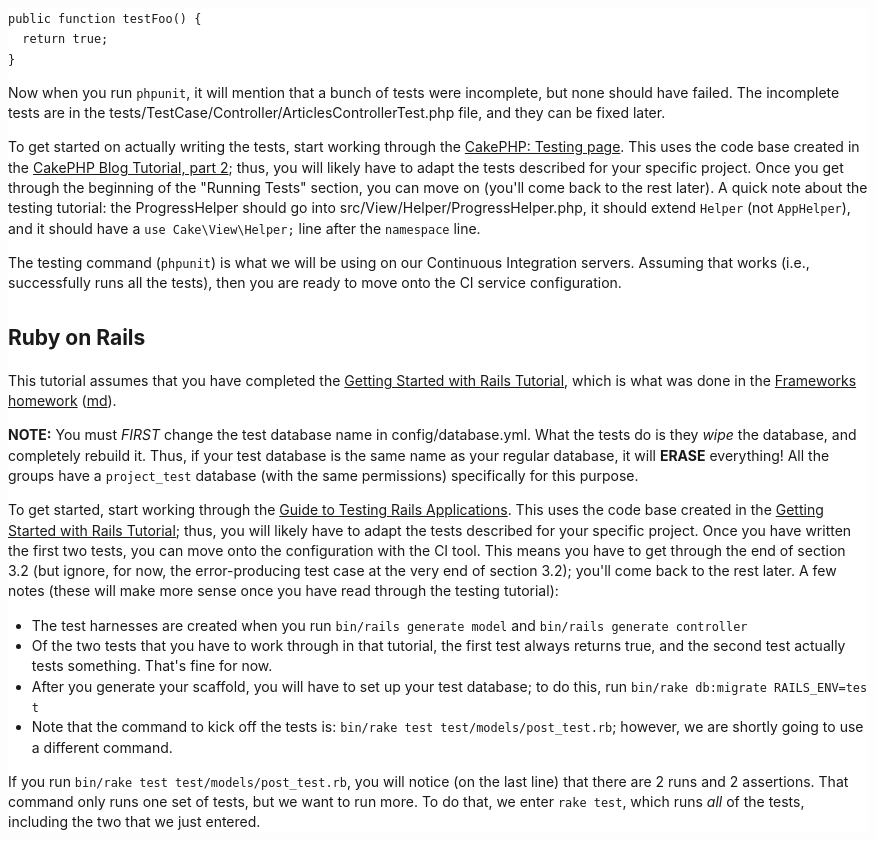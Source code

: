```
public function testFoo() {
  return true;
}
```

Now when you run `phpunit`, it will mention that a bunch of tests were incomplete, but none should have failed.  The incomplete tests are in the tests/TestCase/Controller/ArticlesControllerTest.php file, and they can be fixed later.

To get started on actually writing the tests, start working through the [CakePHP: Testing page](http://book.cakephp.org/3.0/en/development/testing.html).  This uses the code base created in the [CakePHP Blog Tutorial, part 2](http://book.cakephp.org/3.0/en/tutorials-and-examples/blog/part-two.html); thus, you will likely have to adapt the tests described for your specific project.  Once you get through the beginning of the "Running Tests" section, you can move on (you'll come back to the rest later).  A quick note about the testing tutorial: the ProgressHelper should go into src/View/Helper/ProgressHelper.php, it should extend `Helper` (not `AppHelper`), and it should have a `use Cake\View\Helper;` line after the `namespace` line.

The testing command (`phpunit`) is what we will be using on our Continuous Integration servers.  Assuming that works (i.e., successfully runs all the tests), then you are ready to move onto the CI service configuration.

Ruby on Rails
-------------

This tutorial assumes that you have completed the [Getting Started with Rails Tutorial](http://guides.rubyonrails.org/getting_started.html), which is what was done in the [Frameworks homework](hw-frameworks.html) ([md](framework-hw.md)).

**NOTE:** You must *FIRST* change the test database name in config/database.yml.  What the tests do is they *wipe* the database, and completely rebuild it.  Thus, if your test database is the same name as your regular database, it will **ERASE** everything!  All the groups have a `project_test` database (with the same permissions) specifically for this purpose.

To get started, start working through the [Guide to Testing Rails Applications](http://guides.rubyonrails.org/testing.html).  This uses the code base created in the [Getting Started with Rails Tutorial](http://guides.rubyonrails.org/getting_started.html); thus, you will likely have to adapt the tests described for your specific project.  Once you have written the first two tests, you can move onto the configuration with the CI tool.  This means you have to get through the end of section 3.2 (but ignore, for now, the error-producing test case at the very end of section 3.2); you'll come back to the rest later.  A few notes (these will make more sense once you have read through the testing tutorial):

- The test harnesses are created when you run `bin/rails generate model` and `bin/rails generate controller`
- Of the two tests that you have to work through in that tutorial, the first test always returns true, and the second test actually tests something.  That's fine for now.
- After you generate your scaffold, you will have to set up your test database; to do this, run `bin/rake db:migrate RAILS_ENV=test`
- Note that the command to kick off the tests is: `bin/rake test test/models/post_test.rb`; however, we are shortly going to use a different command.

If you run `bin/rake test test/models/post_test.rb`, you will notice (on the last line) that there are 2 runs and 2 assertions.  That command only runs one set of tests, but we want to run more.  To do that, we enter `rake test`, which runs *all* of the tests, including the two that we just entered.

